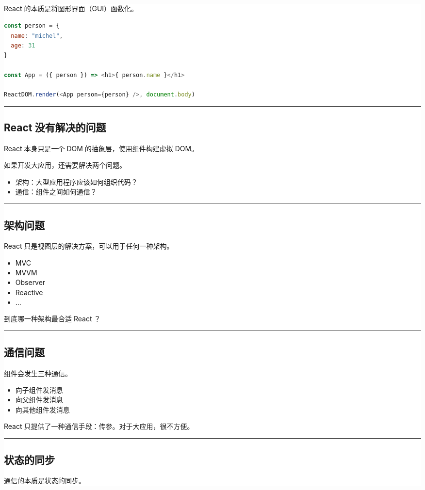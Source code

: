 React 的本质是将图形界面（GUI）函数化。

```javascript
const person = {
  name: "michel",
  age: 31
}

const App = ({ person }) => <h1>{ person.name }</h1>

ReactDOM.render(<App person={person} />, document.body)
```

---

## React 没有解决的问题

React 本身只是一个 DOM 的抽象层，使用组件构建虚拟 DOM。

如果开发大应用，还需要解决两个问题。

- 架构：大型应用程序应该如何组织代码？
- 通信：组件之间如何通信？

---

## 架构问题

React 只是视图层的解决方案，可以用于任何一种架构。

- MVC
- MVVM
- Observer
- Reactive
- ...

到底哪一种架构最合适 React ？

---

## 通信问题

组件会发生三种通信。

- 向子组件发消息
- 向父组件发消息
- 向其他组件发消息

React 只提供了一种通信手段：传参。对于大应用，很不方便。

---

## 状态的同步

通信的本质是状态的同步。
